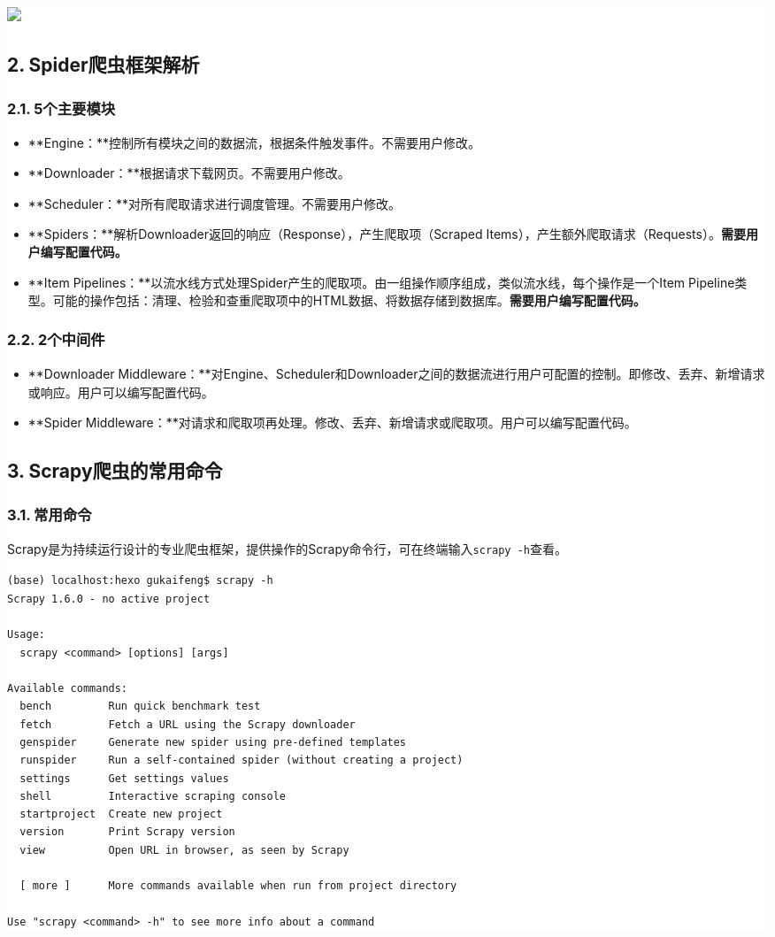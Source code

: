 ![](https://gukaifeng.cn/posts/scrapy-pa-chong-kuang-jia-ru-men/Scrapy%E7%88%AC%E8%99%AB%E6%A1%86%E6%9E%B6%E5%85%A5%E9%97%A8_1.png)



## 2. Spider爬虫框架解析

### 2.1. 5个主要模块

* **Engine：**控制所有模块之间的数据流，根据条件触发事件。不需要用户修改。

* **Downloader：**根据请求下载网页。不需要用户修改。

* **Scheduler：**对所有爬取请求进行调度管理。不需要用户修改。

* **Spiders：**解析Downloader返回的响应（Response），产生爬取项（Scraped Items），产生额外爬取请求（Requests）。**需要用户编写配置代码。**

* **Item Pipelines：**以流水线方式处理Spider产生的爬取项。由一组操作顺序组成，类似流水线，每个操作是一个Item Pipeline类型。可能的操作包括：清理、检验和查重爬取项中的HTML数据、将数据存储到数据库。**需要用户编写配置代码。**

### 2.2. 2个中间件

* **Downloader Middleware：**对Engine、Scheduler和Downloader之间的数据流进行用户可配置的控制。即修改、丢弃、新增请求或响应。用户可以编写配置代码。

* **Spider Middleware：**对请求和爬取项再处理。修改、丢弃、新增请求或爬取项。用户可以编写配置代码。



## 3. Scrapy爬虫的常用命令



### 3.1. 常用命令

Scrapy是为持续运行设计的专业爬虫框架，提供操作的Scrapy命令行，可在终端输入`scrapy -h`查看。

```shell
(base) localhost:hexo gukaifeng$ scrapy -h
Scrapy 1.6.0 - no active project

Usage:
  scrapy <command> [options] [args]

Available commands:
  bench         Run quick benchmark test
  fetch         Fetch a URL using the Scrapy downloader
  genspider     Generate new spider using pre-defined templates
  runspider     Run a self-contained spider (without creating a project)
  settings      Get settings values
  shell         Interactive scraping console
  startproject  Create new project
  version       Print Scrapy version
  view          Open URL in browser, as seen by Scrapy

  [ more ]      More commands available when run from project directory

Use "scrapy <command> -h" to see more info about a command
```
